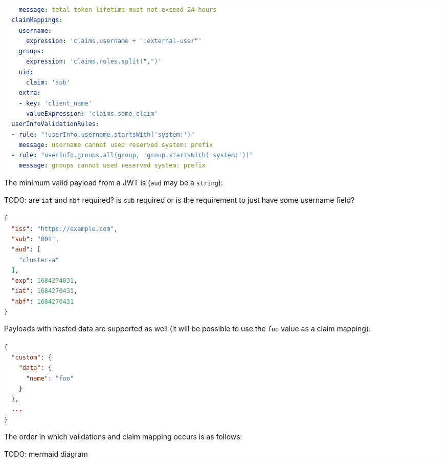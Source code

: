 ```yaml
    message: total token lifetime must not exceed 24 hours
  claimMappings:
    username:
      expression: 'claims.username + ":external-user"'
    groups:
      expression: 'claims.roles.split(",")'
    uid:
      claim: 'sub'
    extra:
    - key: 'client_name'
      valueExpression: 'claims.some_claim'
  userInfoValidationRules:
  - rule: "!userInfo.username.startsWith('system:')"
    message: username cannot used reserved system: prefix
  - rule: "userInfo.groups.all(group, !group.startsWith('system:'))"
    message: groups cannot used reserved system: prefix
```

The minimum valid payload from a JWT is (`aud` may be a `string`):

TODO:
are `iat` and `nbf` required?
is `sub` required or is the requirement to just have some username field?

```json
{
  "iss": "https://example.com",
  "sub": "001",
  "aud": [
    "cluster-a"
  ],
  "exp": 1684274031,
  "iat": 1684270431,
  "nbf": 1684270431
}
```

Payloads with nested data are supported as well (it will be possible
to use the `foo` value as a claim mapping):

```json
{
  "custom": {
    "data": {
      "name": "foo"
    }
  },
  ...
}
```

The order in which validations and claim mapping occurs is as follows:

TODO: mermaid diagram
